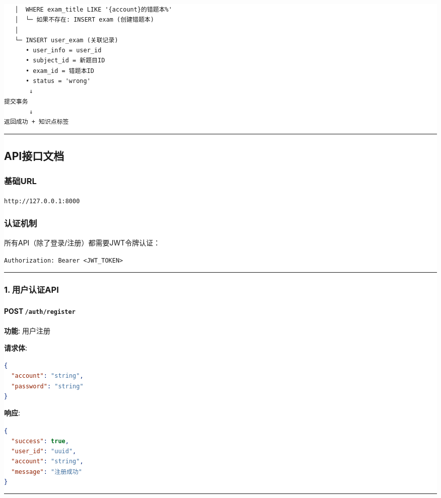 ```
   │  WHERE exam_title LIKE '{account}的错题本%'
   │  └─ 如果不存在: INSERT exam (创建错题本)
   │
   └─ INSERT user_exam (关联记录)
      • user_info = user_id
      • subject_id = 新题目ID
      • exam_id = 错题本ID
      • status = 'wrong'
       ↓
提交事务
       ↓
返回成功 + 知识点标签
```

---

## API接口文档

### 基础URL

```
http://127.0.0.1:8000
```

### 认证机制

所有API（除了登录/注册）都需要JWT令牌认证：

```
Authorization: Bearer <JWT_TOKEN>
```

---

### 1. 用户认证API

#### POST `/auth/register`

**功能**: 用户注册

**请求体**:
```json
{
  "account": "string",
  "password": "string"
}
```

**响应**:
```json
{
  "success": true,
  "user_id": "uuid",
  "account": "string",
  "message": "注册成功"
}
```

---